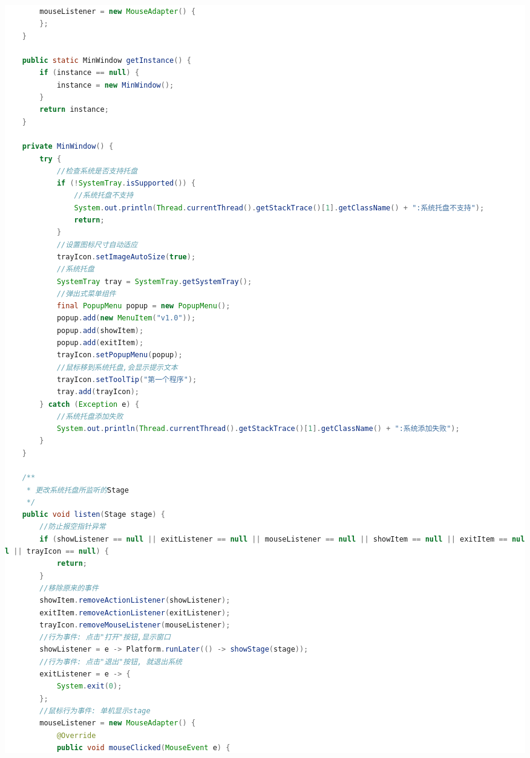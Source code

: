 ```java
        mouseListener = new MouseAdapter() {
        };
    }

    public static MinWindow getInstance() {
        if (instance == null) {
            instance = new MinWindow();
        }
        return instance;
    }

    private MinWindow() {
        try {
            //检查系统是否支持托盘
            if (!SystemTray.isSupported()) {
                //系统托盘不支持
                System.out.println(Thread.currentThread().getStackTrace()[1].getClassName() + ":系统托盘不支持");
                return;
            }
            //设置图标尺寸自动适应
            trayIcon.setImageAutoSize(true);
            //系统托盘
            SystemTray tray = SystemTray.getSystemTray();
            //弹出式菜单组件
            final PopupMenu popup = new PopupMenu();
            popup.add(new MenuItem("v1.0"));
            popup.add(showItem);
            popup.add(exitItem);
            trayIcon.setPopupMenu(popup);
            //鼠标移到系统托盘,会显示提示文本
            trayIcon.setToolTip("第一个程序");
            tray.add(trayIcon);
        } catch (Exception e) {
            //系统托盘添加失败
            System.out.println(Thread.currentThread().getStackTrace()[1].getClassName() + ":系统添加失败");
        }
    }

    /**
     * 更改系统托盘所监听的Stage
     */
    public void listen(Stage stage) {
        //防止报空指针异常
        if (showListener == null || exitListener == null || mouseListener == null || showItem == null || exitItem == null || trayIcon == null) {
            return;
        }
        //移除原来的事件
        showItem.removeActionListener(showListener);
        exitItem.removeActionListener(exitListener);
        trayIcon.removeMouseListener(mouseListener);
        //行为事件: 点击"打开"按钮,显示窗口
        showListener = e -> Platform.runLater(() -> showStage(stage));
        //行为事件: 点击"退出"按钮, 就退出系统
        exitListener = e -> {
            System.exit(0);
        };
        //鼠标行为事件: 单机显示stage
        mouseListener = new MouseAdapter() {
            @Override
            public void mouseClicked(MouseEvent e) {
```